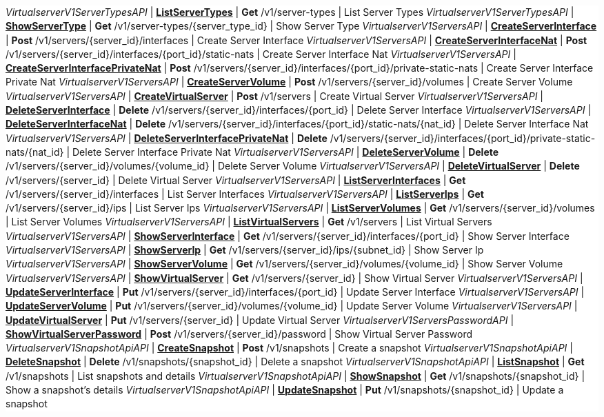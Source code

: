 *VirtualserverV1ServerTypesAPI* | [**ListServerTypes**](docs/VirtualserverV1ServerTypesAPI.md#listservertypes) | **Get** /v1/server-types | List Server Types
*VirtualserverV1ServerTypesAPI* | [**ShowServerType**](docs/VirtualserverV1ServerTypesAPI.md#showservertype) | **Get** /v1/server-types/{server_type_id} | Show Server Type
*VirtualserverV1ServersAPI* | [**CreateServerInterface**](docs/VirtualserverV1ServersAPI.md#createserverinterface) | **Post** /v1/servers/{server_id}/interfaces | Create Server Interface
*VirtualserverV1ServersAPI* | [**CreateServerInterfaceNat**](docs/VirtualserverV1ServersAPI.md#createserverinterfacenat) | **Post** /v1/servers/{server_id}/interfaces/{port_id}/static-nats | Create Server Interface Nat
*VirtualserverV1ServersAPI* | [**CreateServerInterfacePrivateNat**](docs/VirtualserverV1ServersAPI.md#createserverinterfaceprivatenat) | **Post** /v1/servers/{server_id}/interfaces/{port_id}/private-static-nats | Create Server Interface Private Nat
*VirtualserverV1ServersAPI* | [**CreateServerVolume**](docs/VirtualserverV1ServersAPI.md#createservervolume) | **Post** /v1/servers/{server_id}/volumes | Create Server Volume
*VirtualserverV1ServersAPI* | [**CreateVirtualServer**](docs/VirtualserverV1ServersAPI.md#createvirtualserver) | **Post** /v1/servers | Create Virtual Server
*VirtualserverV1ServersAPI* | [**DeleteServerInterface**](docs/VirtualserverV1ServersAPI.md#deleteserverinterface) | **Delete** /v1/servers/{server_id}/interfaces/{port_id} | Delete Server Interface
*VirtualserverV1ServersAPI* | [**DeleteServerInterfaceNat**](docs/VirtualserverV1ServersAPI.md#deleteserverinterfacenat) | **Delete** /v1/servers/{server_id}/interfaces/{port_id}/static-nats/{nat_id} | Delete Server Interface Nat
*VirtualserverV1ServersAPI* | [**DeleteServerInterfacePrivateNat**](docs/VirtualserverV1ServersAPI.md#deleteserverinterfaceprivatenat) | **Delete** /v1/servers/{server_id}/interfaces/{port_id}/private-static-nats/{nat_id} | Delete Server Interface Private Nat
*VirtualserverV1ServersAPI* | [**DeleteServerVolume**](docs/VirtualserverV1ServersAPI.md#deleteservervolume) | **Delete** /v1/servers/{server_id}/volumes/{volume_id} | Delete Server Volume
*VirtualserverV1ServersAPI* | [**DeleteVirtualServer**](docs/VirtualserverV1ServersAPI.md#deletevirtualserver) | **Delete** /v1/servers/{server_id} | Delete Virtual Server
*VirtualserverV1ServersAPI* | [**ListServerInterfaces**](docs/VirtualserverV1ServersAPI.md#listserverinterfaces) | **Get** /v1/servers/{server_id}/interfaces | List Server Interfaces
*VirtualserverV1ServersAPI* | [**ListServerIps**](docs/VirtualserverV1ServersAPI.md#listserverips) | **Get** /v1/servers/{server_id}/ips | List Server Ips
*VirtualserverV1ServersAPI* | [**ListServerVolumes**](docs/VirtualserverV1ServersAPI.md#listservervolumes) | **Get** /v1/servers/{server_id}/volumes | List Server Volumes
*VirtualserverV1ServersAPI* | [**ListVirtualServers**](docs/VirtualserverV1ServersAPI.md#listvirtualservers) | **Get** /v1/servers | List Virtual Servers
*VirtualserverV1ServersAPI* | [**ShowServerInterface**](docs/VirtualserverV1ServersAPI.md#showserverinterface) | **Get** /v1/servers/{server_id}/interfaces/{port_id} | Show Server Interface
*VirtualserverV1ServersAPI* | [**ShowServerIp**](docs/VirtualserverV1ServersAPI.md#showserverip) | **Get** /v1/servers/{server_id}/ips/{subnet_id} | Show Server Ip
*VirtualserverV1ServersAPI* | [**ShowServerVolume**](docs/VirtualserverV1ServersAPI.md#showservervolume) | **Get** /v1/servers/{server_id}/volumes/{volume_id} | Show Server Volume
*VirtualserverV1ServersAPI* | [**ShowVirtualServer**](docs/VirtualserverV1ServersAPI.md#showvirtualserver) | **Get** /v1/servers/{server_id} | Show Virtual Server
*VirtualserverV1ServersAPI* | [**UpdateServerInterface**](docs/VirtualserverV1ServersAPI.md#updateserverinterface) | **Put** /v1/servers/{server_id}/interfaces/{port_id} | Update Server Interface
*VirtualserverV1ServersAPI* | [**UpdateServerVolume**](docs/VirtualserverV1ServersAPI.md#updateservervolume) | **Put** /v1/servers/{server_id}/volumes/{volume_id} | Update Server Volume
*VirtualserverV1ServersAPI* | [**UpdateVirtualServer**](docs/VirtualserverV1ServersAPI.md#updatevirtualserver) | **Put** /v1/servers/{server_id} | Update Virtual Server
*VirtualserverV1ServersPasswordAPI* | [**ShowVirtualServerPassword**](docs/VirtualserverV1ServersPasswordAPI.md#showvirtualserverpassword) | **Post** /v1/servers/{server_id}/password | Show Virtual Server Password
*VirtualserverV1SnapshotApiAPI* | [**CreateSnapshot**](docs/VirtualserverV1SnapshotApiAPI.md#createsnapshot) | **Post** /v1/snapshots | Create a snapshot
*VirtualserverV1SnapshotApiAPI* | [**DeleteSnapshot**](docs/VirtualserverV1SnapshotApiAPI.md#deletesnapshot) | **Delete** /v1/snapshots/{snapshot_id} | Delete a snapshot
*VirtualserverV1SnapshotApiAPI* | [**ListSnapshot**](docs/VirtualserverV1SnapshotApiAPI.md#listsnapshot) | **Get** /v1/snapshots | List snapshots and details
*VirtualserverV1SnapshotApiAPI* | [**ShowSnapshot**](docs/VirtualserverV1SnapshotApiAPI.md#showsnapshot) | **Get** /v1/snapshots/{snapshot_id} | Show a snapshot’s details
*VirtualserverV1SnapshotApiAPI* | [**UpdateSnapshot**](docs/VirtualserverV1SnapshotApiAPI.md#updatesnapshot) | **Put** /v1/snapshots/{snapshot_id} | Update a snapshot